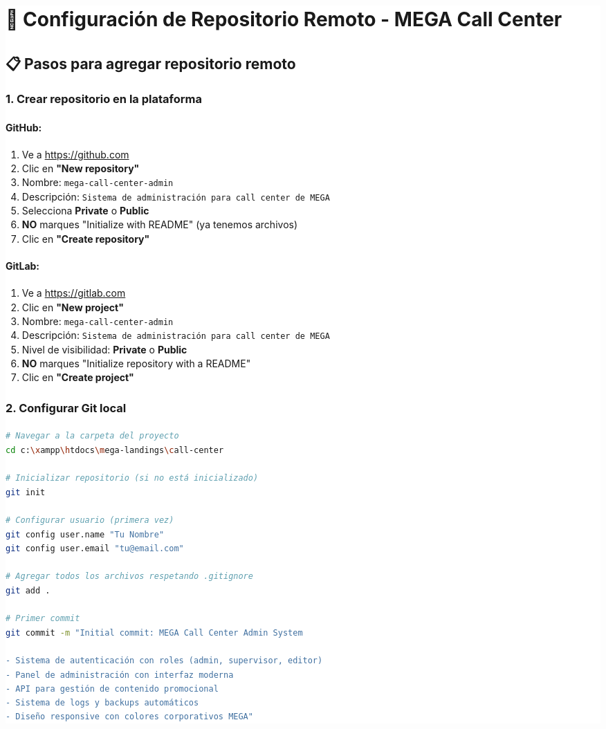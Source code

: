 # 🚀 Configuración de Repositorio Remoto - MEGA Call Center

## 📋 **Pasos para agregar repositorio remoto**

### 1. **Crear repositorio en la plataforma**

#### **GitHub:**
1. Ve a https://github.com
2. Clic en **"New repository"**
3. Nombre: `mega-call-center-admin`
4. Descripción: `Sistema de administración para call center de MEGA`
5. Selecciona **Private** o **Public**
6. **NO** marques "Initialize with README" (ya tenemos archivos)
7. Clic en **"Create repository"**

#### **GitLab:**
1. Ve a https://gitlab.com
2. Clic en **"New project"**
3. Nombre: `mega-call-center-admin`
4. Descripción: `Sistema de administración para call center de MEGA`
5. Nivel de visibilidad: **Private** o **Public**
6. **NO** marques "Initialize repository with a README"
7. Clic en **"Create project"**

### 2. **Configurar Git local**

```bash
# Navegar a la carpeta del proyecto
cd c:\xampp\htdocs\mega-landings\call-center

# Inicializar repositorio (si no está inicializado)
git init

# Configurar usuario (primera vez)
git config user.name "Tu Nombre"
git config user.email "tu@email.com"

# Agregar todos los archivos respetando .gitignore
git add .

# Primer commit
git commit -m "Initial commit: MEGA Call Center Admin System

- Sistema de autenticación con roles (admin, supervisor, editor)
- Panel de administración con interfaz moderna
- API para gestión de contenido promocional
- Sistema de logs y backups automáticos
- Diseño responsive con colores corporativos MEGA"
```
